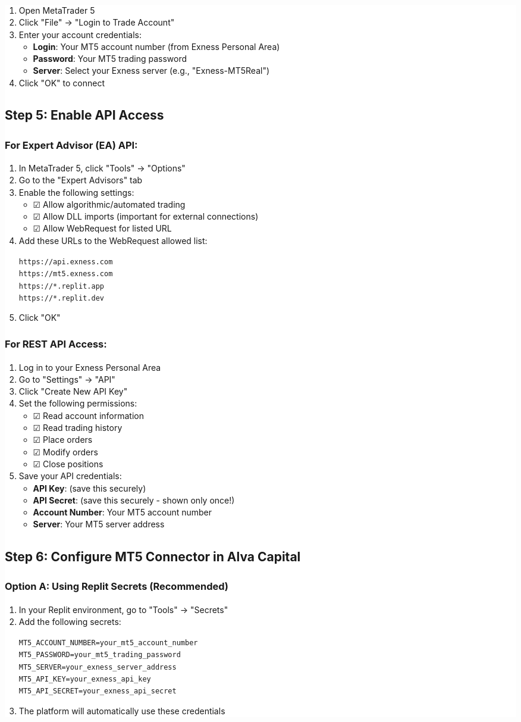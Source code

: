 1. Open MetaTrader 5
2. Click "File" → "Login to Trade Account"
3. Enter your account credentials:
   - **Login**: Your MT5 account number (from Exness Personal Area)
   - **Password**: Your MT5 trading password
   - **Server**: Select your Exness server (e.g., "Exness-MT5Real")
4. Click "OK" to connect

## Step 5: Enable API Access

### For Expert Advisor (EA) API:

1. In MetaTrader 5, click "Tools" → "Options"
2. Go to the "Expert Advisors" tab
3. Enable the following settings:
   - ☑ Allow algorithmic/automated trading
   - ☑ Allow DLL imports (important for external connections)
   - ☑ Allow WebRequest for listed URL
4. Add these URLs to the WebRequest allowed list:
   ```
   https://api.exness.com
   https://mt5.exness.com
   https://*.replit.app
   https://*.replit.dev
   ```
5. Click "OK"

### For REST API Access:

1. Log in to your Exness Personal Area
2. Go to "Settings" → "API"
3. Click "Create New API Key"
4. Set the following permissions:
   - ☑ Read account information
   - ☑ Read trading history
   - ☑ Place orders
   - ☑ Modify orders
   - ☑ Close positions
5. Save your API credentials:
   - **API Key**: (save this securely)
   - **API Secret**: (save this securely - shown only once!)
   - **Account Number**: Your MT5 account number
   - **Server**: Your MT5 server address

## Step 6: Configure MT5 Connector in Alva Capital

### Option A: Using Replit Secrets (Recommended)

1. In your Replit environment, go to "Tools" → "Secrets"
2. Add the following secrets:
   ```
   MT5_ACCOUNT_NUMBER=your_mt5_account_number
   MT5_PASSWORD=your_mt5_trading_password
   MT5_SERVER=your_exness_server_address
   MT5_API_KEY=your_exness_api_key
   MT5_API_SECRET=your_exness_api_secret
   ```
3. The platform will automatically use these credentials
